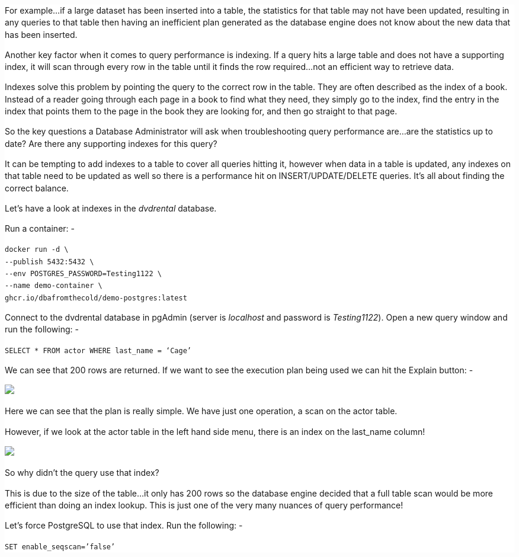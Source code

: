 For example…if a large dataset has been inserted into a table, the statistics for that table may not have been updated, resulting in any queries to that table then having an inefficient plan generated as the database engine does not know about the new data that has been inserted.

Another key factor when it comes to query performance is indexing. If a query hits a large table and does not have a supporting index, it will scan through every row in the table until it finds the row required…not an efficient way to retrieve data.

Indexes solve this problem by pointing the query to the correct row in the table. They are often described as the index of a book. Instead of a reader going through each page in a book to find what they need, they simply go to the index, find the entry in the index that points them to the page in the book they are looking for, and then go straight to that page.

So the key questions a Database Administrator will ask when troubleshooting query performance are…are the statistics up to date? Are there any supporting indexes for this query?

It can be tempting to add indexes to a table to cover all queries hitting it, however when data in a table is updated, any indexes on that table need to be updated as well so there is a performance hit on INSERT/UPDATE/DELETE queries. It’s all about finding the correct balance.

Let’s have a look at indexes in the *dvdrental* database.

Run a container: -

    docker run -d \
    --publish 5432:5432 \
    --env POSTGRES_PASSWORD=Testing1122 \
    --name demo-container \
    ghcr.io/dbafromthecold/demo-postgres:latest

Connect to the dvdrental database in pgAdmin (server is *localhost* and password is *Testing1122*). Open a new query window and run the following: -

    SELECT * FROM actor WHERE last_name = ‘Cage’

We can see that 200 rows are returned. If we want to see the execution plan being used we can hit the Explain button: -

![](images/day67-1.png)

Here we can see that the plan is really simple. We have just one operation, a scan on the actor table.

However, if we look at the actor table in the left hand side menu, there is an index on the last_name column!

![](images/day67-2.png)

So why didn’t the query use that index?

This is due to the size of the table…it only has 200 rows so the database engine decided that a full table scan would be more efficient than doing an index lookup. This is just one of the very many nuances of query performance!

Let’s force PostgreSQL to use that index. Run the following: -

    SET enable_seqscan=’false’
